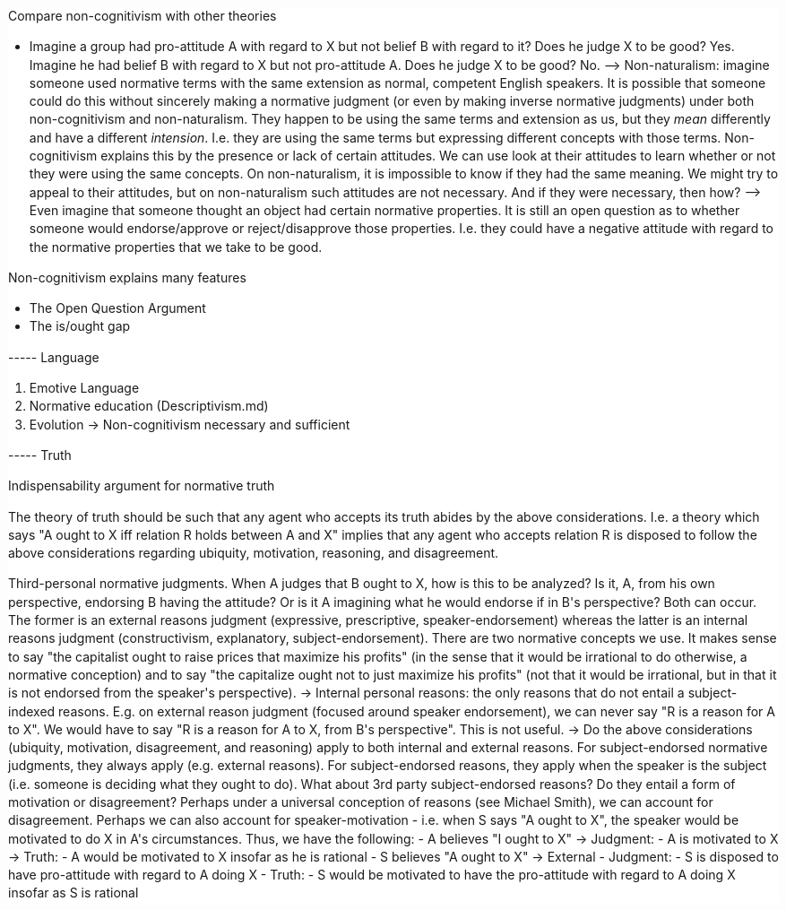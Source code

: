 Compare non-cognitivism with other theories
- Imagine a group had pro-attitude A with regard to X but not belief B with regard to it? Does he judge X to be good? Yes. Imagine he had belief B with regard to X but not pro-attitude A. Does he judge X to be good? No.
--> Non-naturalism: imagine someone used normative terms with the same extension as normal, competent English speakers. It is possible that someone could do this without sincerely making a normative judgment (or even by making inverse normative judgments) under both non-cognitivism and non-naturalism. They happen to be using the same terms and extension as us, but they *mean* differently and have a different *intension*. I.e. they are using the same terms but expressing different concepts with those terms. Non-cognitivism explains this by the presence or lack of certain attitudes. We can use look at their attitudes to learn whether or not they were using the same concepts. On non-naturalism, it is impossible to know if they had the same meaning. We might try to appeal to their attitudes, but on non-naturalism such attitudes are not necessary. And if they were necessary, then how?
--> Even imagine that someone thought an object had certain normative properties. It is still an open question as to whether someone would endorse/approve or reject/disapprove those properties. I.e. they could have a negative attitude with regard to the normative properties that we take to be good.

Non-cognitivism explains many features
- The Open Question Argument
- The is/ought gap

----- Language

1. Emotive Language
2. Normative education (Descriptivism.md)
3. Evolution -> Non-cognitivism necessary and sufficient

----- Truth

Indispensability argument for normative truth

The theory of truth should be such that any agent who accepts its truth abides by the above considerations. I.e. a theory which says "A ought to X iff relation R holds between A and X" implies that any agent who accepts relation R is disposed to follow the above considerations regarding ubiquity, motivation, reasoning, and disagreement.

Third-personal normative judgments. When A judges that B ought to X, how is this to be analyzed? Is it, A, from his own perspective, endorsing B having the attitude? Or is it A imagining what he would endorse if in B's perspective? Both can occur. The former is an external reasons judgment (expressive, prescriptive, speaker-endorsement) whereas the latter is an internal reasons judgment (constructivism, explanatory, subject-endorsement). There are two normative concepts we use. It makes sense to say "the capitalist ought to raise prices that maximize his profits" (in the sense that it would be irrational to do otherwise, a normative conception) and to say "the capitalize ought not to just maximize his profits" (not that it would be irrational, but in that it is not endorsed from the speaker's perspective). 
-> Internal personal reasons: the only reasons that do not entail a subject-indexed reasons. E.g. on external reason judgment (focused around speaker endorsement), we can never say "R is a reason for A to X". We would have to say "R is a reason for A to X, from B's perspective". This is not useful.
-> Do the above considerations (ubiquity, motivation, disagreement, and reasoning) apply to both internal and external reasons. For subject-endorsed normative judgments, they always apply (e.g. external reasons). For subject-endorsed reasons, they apply when the speaker is the subject (i.e. someone is deciding what they ought to do). What about 3rd party subject-endorsed reasons? Do they entail a form of motivation or disagreement? Perhaps under a universal conception of reasons (see Michael Smith), we can account for disagreement. Perhaps we can also account for speaker-motivation - i.e. when S says "A ought to X", the speaker would be motivated to do X in A's circumstances. Thus, we have the following:
	- A believes "I ought to X" 
		-> Judgment: 
			- A is motivated to X
		-> Truth: 
			- A would be motivated to X insofar as he is rational
	- S believes "A ought to X"
		-> External 
			- Judgment: 
				- S is disposed to have pro-attitude with regard to A doing X
			- Truth: 
				- S would be motivated to have the pro-attitude with regard to A doing X insofar as S is rational 